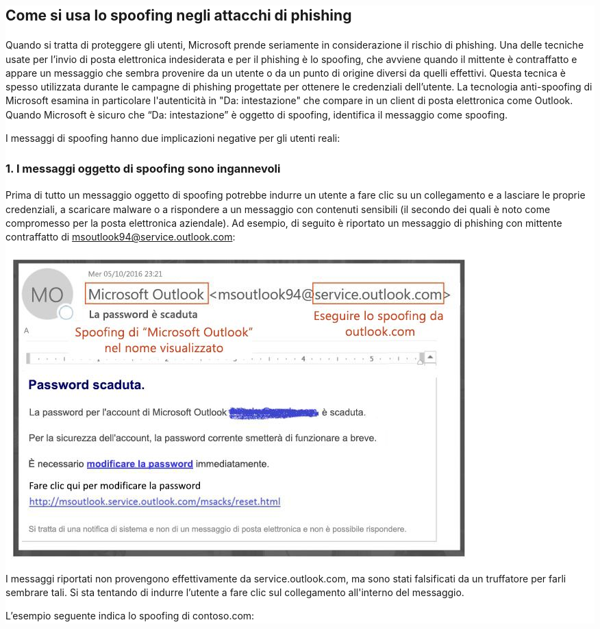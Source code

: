 ## <a name="how-spoofing-is-used-in-phishing-attacks"></a>Come si usa lo spoofing negli attacchi di phishing

Quando si tratta di proteggere gli utenti, Microsoft prende seriamente in considerazione il rischio di phishing. Una delle tecniche usate per l’invio di posta elettronica indesiderata e per il phishing è lo spoofing, che avviene quando il mittente è contraffatto e appare un messaggio che sembra provenire da un utente o da un punto di origine diversi da quelli effettivi. Questa tecnica è spesso utilizzata durante le campagne di phishing progettate per ottenere le credenziali dell’utente. La tecnologia anti-spoofing di Microsoft esamina in particolare l'autenticità in "Da: intestazione" che compare in un client di posta elettronica come Outlook. Quando Microsoft è sicuro che “Da: intestazione” è oggetto di spoofing, identifica il messaggio come spoofing.

I messaggi di spoofing hanno due implicazioni negative per gli utenti reali:

### <a name="1-spoofed-messages-deceive-users"></a>1. I messaggi oggetto di spoofing sono ingannevoli

Prima di tutto un messaggio oggetto di spoofing potrebbe indurre un utente a fare clic su un collegamento e a lasciare le proprie credenziali, a scaricare malware o a rispondere a un messaggio con contenuti sensibili (il secondo dei quali è noto come compromesso per la posta elettronica aziendale). Ad esempio, di seguito è riportato un messaggio di phishing con mittente contraffatto di msoutlook94@service.outlook.com:

![Il messaggio di phishing si spaccia per service.outlook.com](../../media/1a441f21-8ef7-41c7-90c0-847272dc5350.jpg)

I messaggi riportati non provengono effettivamente da service.outlook.com, ma sono stati falsificati da un truffatore per farli sembrare tali. Si sta tentando di indurre l’utente a fare clic sul collegamento all'interno del messaggio.

L’esempio seguente indica lo spoofing di contoso.com:
